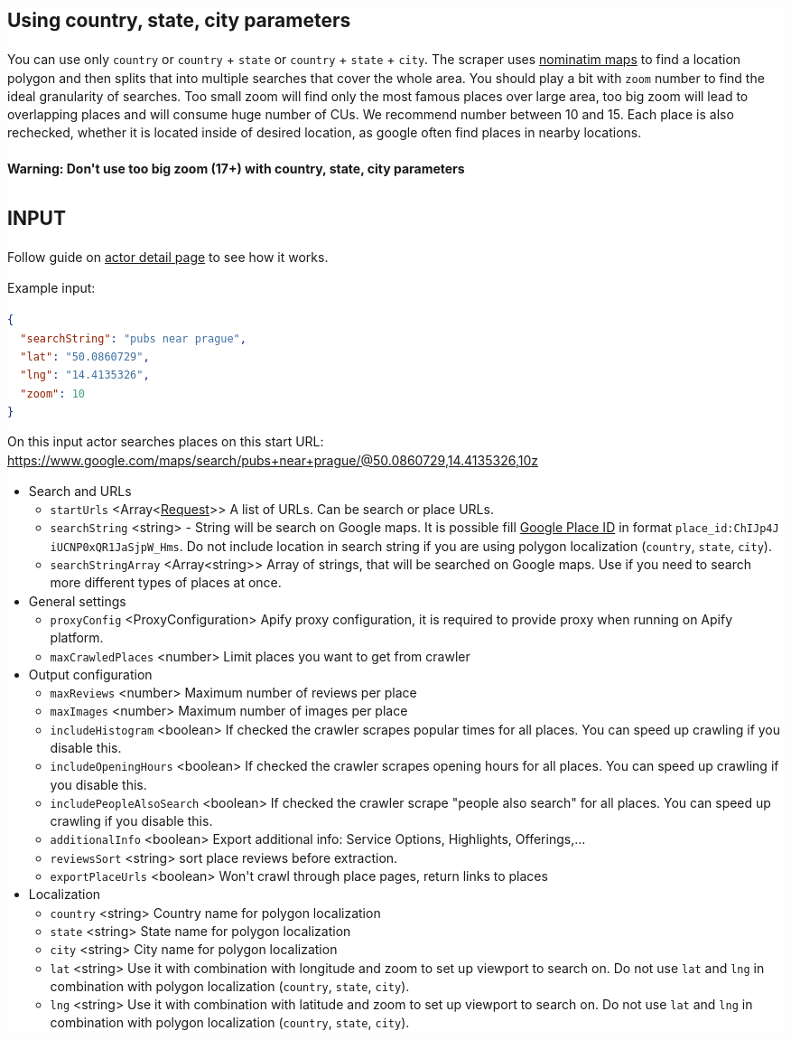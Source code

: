 ## Using country, state, city parameters
You can use only `country` or `country` + `state` or `country` + `state` + `city`. The scraper uses [nominatim maps](https://nominatim.org/) to find a location polygon and then splits that into multiple searches that cover the whole area. You should play a bit with `zoom` number to find the ideal granularity of searches. Too small zoom will find only the most famous places over large area, too big zoom will lead to overlapping places and will consume huge number of CUs. We recommend number between 10 and 15. Each place is also rechecked, whether it is located inside of desired location, as google often find places in nearby locations.

#### Warning: Don't use too big zoom (17+) with country, state, city parameters

## INPUT
Follow guide on [actor detail page](https://www.apify.com/drobnikj/crawler-google-places) to see how it works.

Example input:
```json
{
  "searchString": "pubs near prague",
  "lat": "50.0860729",
  "lng": "14.4135326",
  "zoom": 10
}
```
On this input actor searches places on this start URL: https://www.google.com/maps/search/pubs+near+prague/@50.0860729,14.4135326,10z

- Search and URLs
    - `startUrls` \<Array\<[Request](https://sdk.apify.com/docs/api/request#docsNav)\>\> A list of URLs. Can be search or place URLs.
    - `searchString` \<string\> - String will be search on Google maps. It is possible fill [Google Place ID](https://developers.google.com/places/place-id) in format `place_id:ChIJp4JiUCNP0xQR1JaSjpW_Hms`. Do not include location in search string if you are using polygon localization (`country`, `state`, `city`).
    - `searchStringArray` \<Array\<string\>\> Array of strings, that will be searched on Google maps. Use if you need to search more different types of places at once.
- General settings
    - `proxyConfig` \<ProxyConfiguration\> Apify proxy configuration, it is required to provide proxy when running on Apify platform.
    - `maxCrawledPlaces` \<number\> Limit places you want to get from crawler
- Output configuration
    - `maxReviews` \<number\> Maximum number of reviews per place
    - `maxImages` \<number\> Maximum number of images per place
    - `includeHistogram` \<boolean\> If checked the crawler scrapes popular times for all places. You can speed up crawling if you disable this.
    - `includeOpeningHours` \<boolean\> If checked the crawler scrapes opening hours for all places. You can speed up crawling if you disable this.
    - `includePeopleAlsoSearch` \<boolean\> If checked the crawler scrape \"people also search\" for all places. You can speed up crawling if you disable this.
    - `additionalInfo` \<boolean\> Export additional info: Service Options, Highlights, Offerings,...
    - `reviewsSort` \<string\> sort place reviews before extraction.
    - `exportPlaceUrls` \<boolean\> Won't crawl through place pages, return links to places
- Localization
    - `country` \<string\> Country name for polygon localization
    - `state` \<string\> State name for polygon localization
    - `city` \<string\> City name for polygon localization
    - `lat` \<string\> Use it with combination with longitude and zoom to set up viewport to search on. Do not use `lat` and `lng` in combination with polygon localization (`country`, `state`, `city`).
    - `lng` \<string\> Use it with combination with latitude and zoom to set up viewport to search on. Do not use `lat` and `lng` in combination with polygon localization (`country`, `state`, `city`).